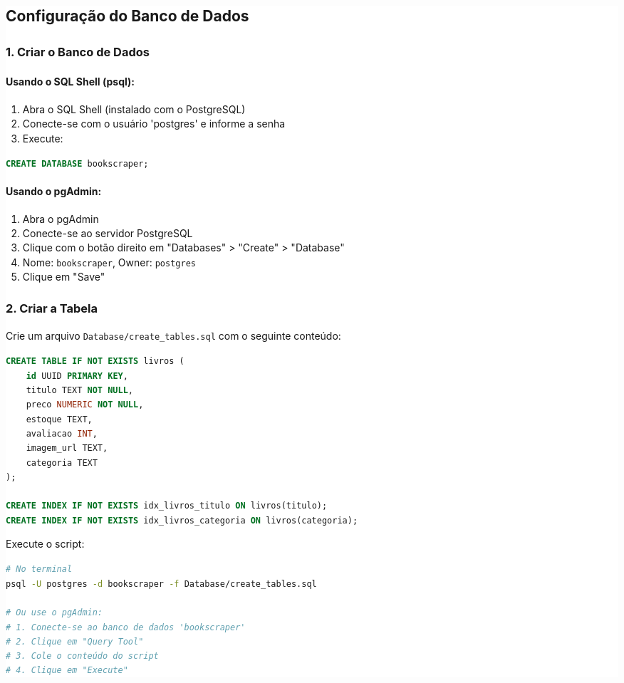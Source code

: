 ## Configuração do Banco de Dados

### 1. Criar o Banco de Dados

#### Usando o SQL Shell (psql):

1. Abra o SQL Shell (instalado com o PostgreSQL)
2. Conecte-se com o usuário 'postgres' e informe a senha
3. Execute:

```sql
CREATE DATABASE bookscraper;
```

#### Usando o pgAdmin:

1. Abra o pgAdmin
2. Conecte-se ao servidor PostgreSQL
3. Clique com o botão direito em "Databases" > "Create" > "Database"
4. Nome: `bookscraper`, Owner: `postgres`
5. Clique em "Save"

### 2. Criar a Tabela

Crie um arquivo `Database/create_tables.sql` com o seguinte conteúdo:

```sql
CREATE TABLE IF NOT EXISTS livros (
    id UUID PRIMARY KEY,
    titulo TEXT NOT NULL,
    preco NUMERIC NOT NULL,
    estoque TEXT,
    avaliacao INT,
    imagem_url TEXT,
    categoria TEXT
);

CREATE INDEX IF NOT EXISTS idx_livros_titulo ON livros(titulo);
CREATE INDEX IF NOT EXISTS idx_livros_categoria ON livros(categoria);
```

Execute o script:

```bash
# No terminal
psql -U postgres -d bookscraper -f Database/create_tables.sql

# Ou use o pgAdmin:
# 1. Conecte-se ao banco de dados 'bookscraper'
# 2. Clique em "Query Tool"
# 3. Cole o conteúdo do script
# 4. Clique em "Execute"
```
